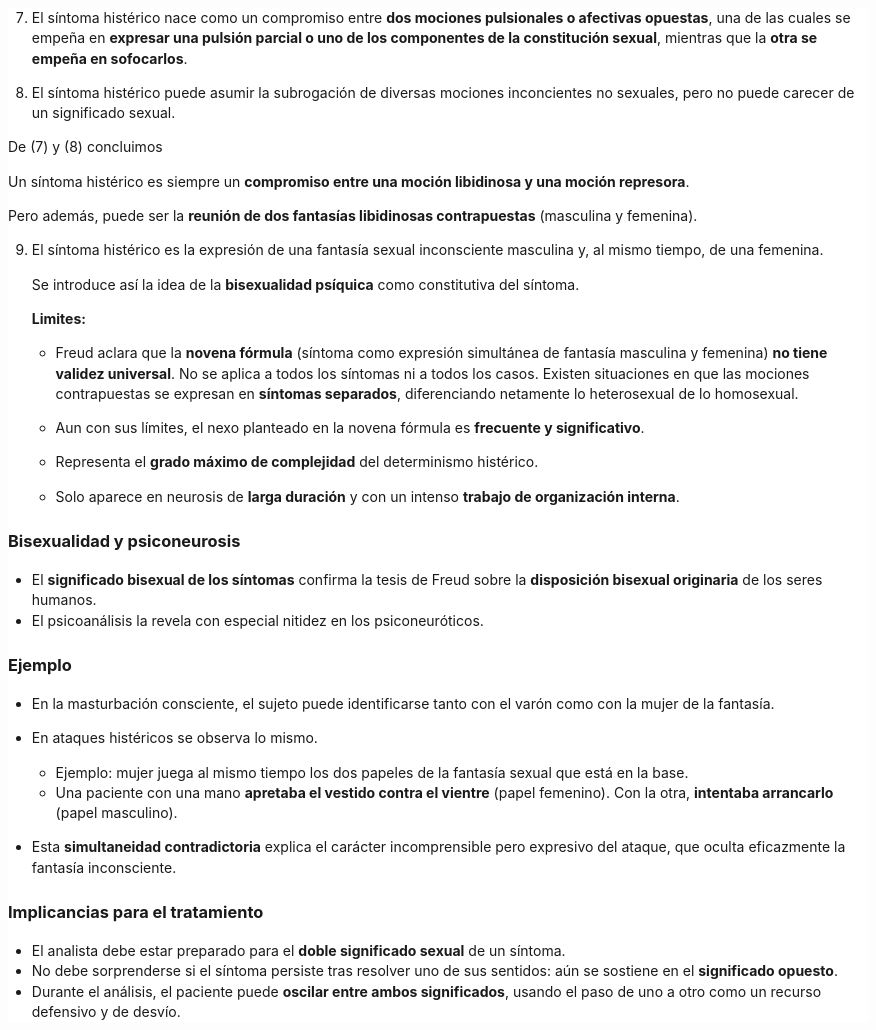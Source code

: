 7. El síntoma histérico nace como un compromiso entre **dos mociones pulsionales o afectivas opuestas**, una de las cuales se empeña en **expresar una pulsión parcial o uno de los componentes de la constitución sexual**, mientras que la **otra se empeña en sofocarlos**.

8. El síntoma histérico puede asumir la subrogación de diversas mociones inconcientes no sexuales, pero no puede carecer de un significado sexual.

De (7) y (8) concluimos

Un síntoma histérico es siempre un **compromiso entre una moción libidinosa y una moción represora**.  

Pero además, puede ser la **reunión de dos fantasías libidinosas contrapuestas** (masculina y femenina).  

9. El síntoma histérico es la expresión de una fantasía sexual inconsciente masculina y, al mismo tiempo, de una femenina.  

   Se introduce así la idea de la **bisexualidad psíquica** como constitutiva del síntoma.  

   **Limites:**

   - Freud aclara que la **novena fórmula** (síntoma como expresión simultánea de fantasía masculina y femenina) **no tiene validez universal**.  No se aplica a todos los síntomas ni a todos los casos.  Existen situaciones en que las mociones contrapuestas se expresan en **síntomas separados**, diferenciando netamente lo heterosexual de lo homosexual.  

   - Aun con sus límites, el nexo planteado en la novena fórmula es **frecuente y significativo**.
   - Representa el **grado máximo de complejidad** del determinismo histérico.  
   - Solo aparece en neurosis de **larga duración** y con un intenso **trabajo de organización interna**.  


### Bisexualidad y psiconeurosis
- El **significado bisexual de los síntomas** confirma la tesis de Freud sobre la **disposición bisexual originaria** de los seres humanos.  
- El psicoanálisis la revela con especial nitidez en los psiconeuróticos.  

### Ejemplo 
- En la masturbación consciente, el sujeto puede identificarse tanto con el varón como con la mujer de la fantasía.  
- En ataques histéricos se observa lo mismo. 
  - Ejemplo: mujer juega al mismo tiempo los dos papeles de  la fantasía sexual que está en la base. 
  - Una paciente con una mano **apretaba el vestido contra el vientre** (papel femenino).  Con la otra, **intentaba arrancarlo** (papel masculino).  

- Esta **simultaneidad contradictoria** explica el carácter incomprensible pero expresivo del ataque, que oculta eficazmente la fantasía inconsciente.  

### Implicancias para el tratamiento
- El analista debe estar preparado para el **doble significado sexual** de un síntoma.  
- No debe sorprenderse si el síntoma persiste tras resolver uno de sus sentidos: aún se sostiene en el **significado opuesto**.  
- Durante el análisis, el paciente puede **oscilar entre ambos significados**, usando el paso de uno a otro como un recurso defensivo y de desvío.  









